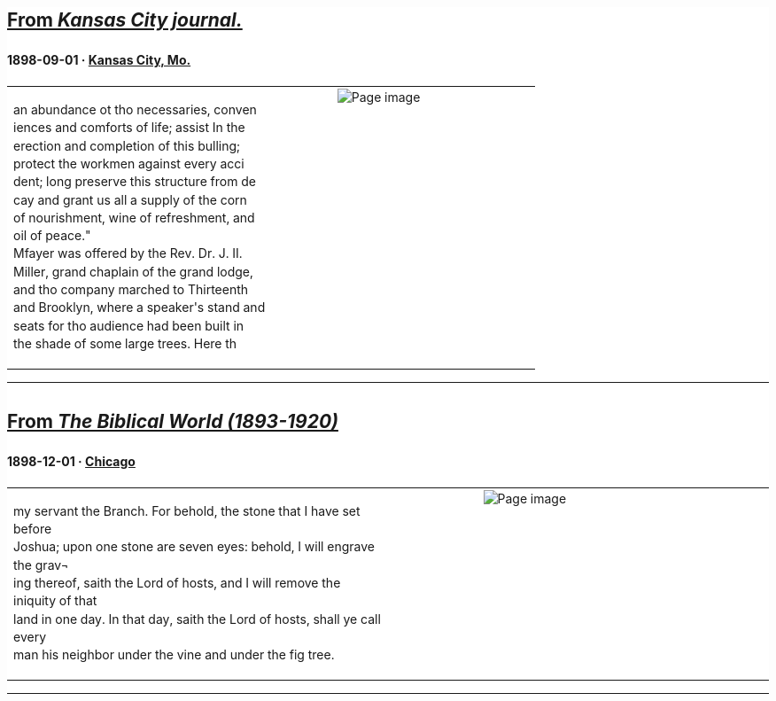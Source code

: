 
## [From _Kansas City journal._](https://www.loc.gov/resource/sn86063615/1898-09-01/ed-1/?sp=5)

#### 1898-09-01 &middot; [Kansas City, Mo.](http://dbpedia.org/resource/Kansas_City%2C_Missouri)

<table style="width: 100%;"><tr><td style="width: 50%">

  
an abundance ot tho necessaries, conven­  
iences and comforts of life; assist In the  
erection and completion of this bulling;  
protect the workmen against every acci­  
dent; long preserve this structure from de­  
cay and grant us all a supply of the corn  
of nourishment, wine of refreshment, and  
oil of peace.&quot;  
Mfayer was offered by the Rev. Dr. J. II.  
Miller, grand chaplain of the grand lodge,  
and tho company marched to Thirteenth  
and Brooklyn, where a speaker&#x27;s stand and  
seats for tho audience had been built in  
the shade of some large trees. Here th
</td><td style="width: 50%; max-height: 75%; margin: auto; display: block;">
<img alt="Page image" src="https://tile.loc.gov/image-services/iiif/service:ndnp:mohi:batch_mohi_franklin_ver01:data:sn86063615:00211109178:1898090101:0005/pct:58.27392120075047,26.349831271091112,12.307692307692308,5.132170978627672/!600,600/0/default.jpg"/>
</td>
</tr></table>

---

## [From _The Biblical World (1893-1920)_](https://archive.org/details/sim_biblical-world_1898-12_12_6/page/n65/mode/1up?view=theater)

#### 1898-12-01 &middot; [Chicago](http://dbpedia.org/resource/Chicago)

<table style="width: 100%;"><tr><td style="width: 50%">

  
my servant the Branch. For behold, the stone that I have set before  
Joshua; upon one stone are seven eyes: behold, I will engrave the grav¬  
ing thereof, saith the Lord of hosts, and I will remove the iniquity of that  
land in one day. In that day, saith the Lord of hosts, shall ye call every  
man his neighbor under the vine and under the fig tree.
</td><td style="width: 50%; max-height: 75%; margin: auto; display: block;">
<img alt="Page image" src="https://iiif.archive.org/image/iiif/2/sim_biblical-world_1898-12_12_6%2Fsim_biblical-world_1898-12_12_6_jp2.zip%2Fsim_biblical-world_1898-12_12_6_jp2%2Fsim_biblical-world_1898-12_12_6_0065.jp2/pct:32.02614379084967,33.333333333333336,56.495098039215684,7.083333333333333/600,/0/default.jpg"/>
</td>
</tr></table>

---
